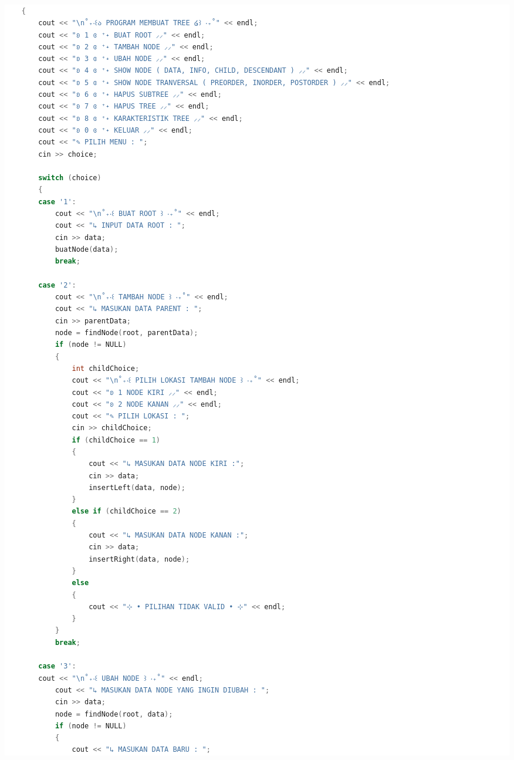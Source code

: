 ```C++
    {
        cout << "\n˚₊‧꒰ა PROGRAM MEMBUAT TREE ໒꒱ ‧₊˚" << endl;
        cout << "ʚ 1 ɞ ⁺˖ BUAT ROOT ⸝⸝" << endl;
        cout << "ʚ 2 ɞ ⁺˖ TAMBAH NODE ⸝⸝" << endl;
        cout << "ʚ 3 ɞ ⁺˖ UBAH NODE ⸝⸝" << endl;
        cout << "ʚ 4 ɞ ⁺˖ SHOW NODE ( DATA, INFO, CHILD, DESCENDANT ) ⸝⸝" << endl;
        cout << "ʚ 5 ɞ ⁺˖ SHOW NODE TRANVERSAL ( PREORDER, INORDER, POSTORDER ) ⸝⸝" << endl;
        cout << "ʚ 6 ɞ ⁺˖ HAPUS SUBTREE ⸝⸝" << endl;
        cout << "ʚ 7 ɞ ⁺˖ HAPUS TREE ⸝⸝" << endl;
        cout << "ʚ 8 ɞ ⁺˖ KARAKTERISTIK TREE ⸝⸝" << endl;
        cout << "ʚ 0 ɞ ⁺˖ KELUAR ⸝⸝" << endl;
        cout << "✎ PILIH MENU : ";
        cin >> choice;

        switch (choice)
        {
        case '1':
            cout << "\n˚₊‧꒰ BUAT ROOT ꒱ ‧₊˚" << endl;
            cout << "↳ INPUT DATA ROOT : ";
            cin >> data;
            buatNode(data);
            break;

        case '2':
            cout << "\n˚₊‧꒰ TAMBAH NODE ꒱ ‧₊˚" << endl;
            cout << "↳ MASUKAN DATA PARENT : ";
            cin >> parentData;
            node = findNode(root, parentData);
            if (node != NULL)
            {
                int childChoice;
                cout << "\n˚₊‧꒰ PILIH LOKASI TAMBAH NODE ꒱ ‧₊˚" << endl;
                cout << "ʚ 1 NODE KIRI ⸝⸝" << endl;
                cout << "ʚ 2 NODE KANAN ⸝⸝" << endl;
                cout << "✎ PILIH LOKASI : ";
                cin >> childChoice;
                if (childChoice == 1)
                {
                    cout << "↳ MASUKAN DATA NODE KIRI :";
                    cin >> data;
                    insertLeft(data, node);
                }
                else if (childChoice == 2)
                {
                    cout << "↳ MASUKAN DATA NODE KANAN :";
                    cin >> data;
                    insertRight(data, node);
                }
                else
                {
                    cout << "⊹ • PILIHAN TIDAK VALID • ⊹" << endl;
                }
            }
            break;

        case '3':
        cout << "\n˚₊‧꒰ UBAH NODE ꒱ ‧₊˚" << endl;
            cout << "↳ MASUKAN DATA NODE YANG INGIN DIUBAH : ";
            cin >> data;
            node = findNode(root, data);
            if (node != NULL)
            {
                cout << "↳ MASUKAN DATA BARU : ";
```